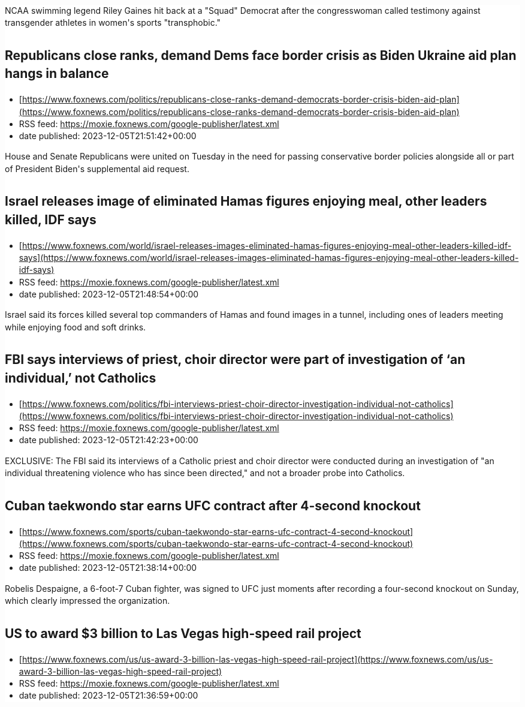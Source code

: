 NCAA swimming legend Riley Gaines hit back at a &quot;Squad&quot; Democrat after the congresswoman called testimony against transgender athletes in women&apos;s sports &quot;transphobic.&quot;

## Republicans close ranks, demand Dems face border crisis as Biden Ukraine aid plan hangs in balance
 - [https://www.foxnews.com/politics/republicans-close-ranks-demand-democrats-border-crisis-biden-aid-plan](https://www.foxnews.com/politics/republicans-close-ranks-demand-democrats-border-crisis-biden-aid-plan)
 - RSS feed: https://moxie.foxnews.com/google-publisher/latest.xml
 - date published: 2023-12-05T21:51:42+00:00

House and Senate Republicans were united on Tuesday in the need for passing conservative border policies alongside all or part of President Biden&apos;s supplemental aid request.

## Israel releases image of eliminated Hamas figures enjoying meal, other leaders killed, IDF says
 - [https://www.foxnews.com/world/israel-releases-images-eliminated-hamas-figures-enjoying-meal-other-leaders-killed-idf-says](https://www.foxnews.com/world/israel-releases-images-eliminated-hamas-figures-enjoying-meal-other-leaders-killed-idf-says)
 - RSS feed: https://moxie.foxnews.com/google-publisher/latest.xml
 - date published: 2023-12-05T21:48:54+00:00

Israel said its forces killed several top commanders of Hamas and found images in a tunnel, including ones of leaders meeting while enjoying food and soft drinks.

## FBI says interviews of priest, choir director were part of investigation of ‘an individual,’ not Catholics
 - [https://www.foxnews.com/politics/fbi-interviews-priest-choir-director-investigation-individual-not-catholics](https://www.foxnews.com/politics/fbi-interviews-priest-choir-director-investigation-individual-not-catholics)
 - RSS feed: https://moxie.foxnews.com/google-publisher/latest.xml
 - date published: 2023-12-05T21:42:23+00:00

EXCLUSIVE: The FBI said its interviews of a Catholic priest and choir director were conducted during an investigation of &quot;an individual threatening violence who has since been directed,&quot; and not a broader probe into Catholics.

## Cuban taekwondo star earns UFC contract after 4-second knockout
 - [https://www.foxnews.com/sports/cuban-taekwondo-star-earns-ufc-contract-4-second-knockout](https://www.foxnews.com/sports/cuban-taekwondo-star-earns-ufc-contract-4-second-knockout)
 - RSS feed: https://moxie.foxnews.com/google-publisher/latest.xml
 - date published: 2023-12-05T21:38:14+00:00

Robelis Despaigne, a 6-foot-7 Cuban fighter, was signed to UFC just moments after recording a four-second knockout on Sunday, which clearly impressed the organization.

## US to award $3 billion to Las Vegas high-speed rail project
 - [https://www.foxnews.com/us/us-award-3-billion-las-vegas-high-speed-rail-project](https://www.foxnews.com/us/us-award-3-billion-las-vegas-high-speed-rail-project)
 - RSS feed: https://moxie.foxnews.com/google-publisher/latest.xml
 - date published: 2023-12-05T21:36:59+00:00
